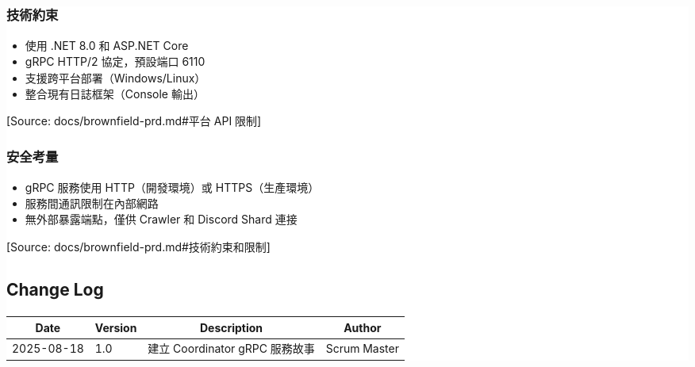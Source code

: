 ### 技術約束
- 使用 .NET 8.0 和 ASP.NET Core
- gRPC HTTP/2 協定，預設端口 6110
- 支援跨平台部署（Windows/Linux）
- 整合現有日誌框架（Console 輸出）

[Source: docs/brownfield-prd.md#平台 API 限制]

### 安全考量
- gRPC 服務使用 HTTP（開發環境）或 HTTPS（生產環境）
- 服務間通訊限制在內部網路
- 無外部暴露端點，僅供 Crawler 和 Discord Shard 連接

[Source: docs/brownfield-prd.md#技術約束和限制]

## Change Log

| Date | Version | Description | Author |
|------|---------|-------------|---------|
| 2025-08-18 | 1.0 | 建立 Coordinator gRPC 服務故事 | Scrum Master |
